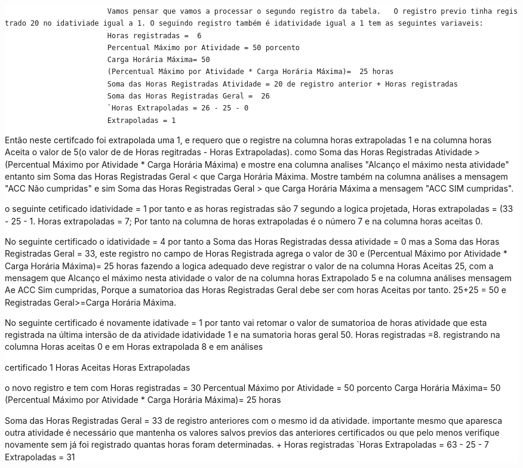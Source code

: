 

                             
                            Vamos pensar que vamos a processar o segundo registro da tabela.   O registro previo tinha registrado 20 no idativiade igual a 1. O seguindo registro também é idatividade igual a 1 tem as seguintes variaveis: 
                            Horas registradas =  6
                            Percentual Máximo por Atividade = 50 porcento
                            Carga Horária Máxima= 50
                            (Percentual Máximo por Atividade * Carga Horária Máxima)=  25 horas
                            Soma das Horas Registradas Atividade = 20 de registro anterior + Horas registradas
                            Soma das Horas Registradas Geral =  26 
                            `Horas Extrapoladas = 26 - 25 - 0
                            Extrapoladas = 1
 
Então neste certifcado  foi extrapolada uma 1,   e requero que o registre na columna horas extrapoladas 1  e na columna horas Aceita o valor de 5(o valor de de Horas regitradas - Horas Extrapoladas).  como Soma das Horas Registradas Atividade >  (Percentual Máximo por Atividade * Carga Horária Máxima) e mostre ena columna analises  "Alcanço el máximo nesta atividade" entanto sim  Soma das Horas Registradas Geral < que Carga Horária Máxima. Mostre também na columna análises a mensagem "ACC  Não cumpridas" e sim Soma das Horas Registradas Geral > que Carga Horária Máxima a mensagem "ACC  SIM cumpridas".


o seguinte cetificado idatividade = 1   por tanto  e as horas registradas são 7 segundo a logica projetada,  Horas extrapoladas = (33 - 25 - 1.  Horas extrapoladas = 7;  Por tanto na columna  de horas extrapoladas é o número 7  e na columna horas aceitas 0. 

No seguinte certificado o idatividade = 4  por tanto a Soma das Horas Registradas dessa atividade = 0 mas a Soma das Horas Registradas Geral = 33, este registro no campo de Horas Registrada agrega o valor de 30 e (Percentual Máximo por Atividade * Carga Horária Máxima)=  25 horas
 fazendo a logica adequado deve registrar o valor de  na columna Horas Aceitas 25, com a mensagem que Alcanço el máximo nesta atividade o valor de  na columna horas Extrapolado 5 e na columna análises mensagem Ae ACC  Sim cumpridas, Porque a sumatorioa das Horas Registradas Geral debe ser com horas Aceitas por tanto.  25+25 = 50 e Registradas Geral>=Carga Horária Máxima.  

 No seguinte certificado é novamente idativade = 1 por tanto vai retomar o valor de sumatorioa de horas atividade que esta registrada na última intersão de da atividade  idatividade  1 e na sumatoria horas geral 50.  Horas registradas =8. registrando na columna Horas aceitas 0 e em Horas extrapolada 8 e em análises  

certificado 1    Horas Aceitas Horas Extrapoladas 






o novo registro  e tem com Horas registradas =  30
Percentual Máximo por Atividade = 50 porcento
Carga Horária Máxima= 50
 (Percentual Máximo por Atividade * Carga Horária Máxima)=  25 horas



Soma das Horas Registradas Geral = 33 de registro anteriores com o mesmo id da atividade. importante mesmo que aparesca outra atividade é necessário que mantenha os valores salvos previos das anteriores certificados ou que pelo menos verifique novamente sem já foi registrado quantas horas  foram determinadas.  + Horas registradas 
`Horas Extrapoladas = 63 - 25 - 7
 Extrapoladas = 31
